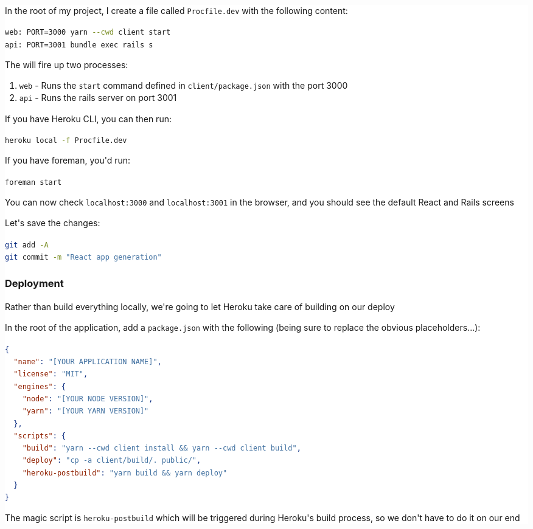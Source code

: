 In the root of my project, I create a file called `Procfile.dev` with the following content:

```bash
web: PORT=3000 yarn --cwd client start
api: PORT=3001 bundle exec rails s
```

The will fire up two processes:

1. `web` - Runs the `start` command defined in `client/package.json` with the port 3000
2. `api` - Runs the rails server on port 3001

If you have Heroku CLI, you can then run:

```bash
heroku local -f Procfile.dev
```

If you have foreman, you'd run:

```bash
foreman start
```

You can now check `localhost:3000` and `localhost:3001` in the browser, and you should see the default React and Rails screens

Let's save the changes:

```bash
git add -A
git commit -m "React app generation"
```

### Deployment

Rather than build everything locally, we're going to let Heroku take care of building on our deploy

In the root of the application, add a `package.json` with the following (being sure to replace the obvious placeholders...):

```json
{
  "name": "[YOUR APPLICATION NAME]",
  "license": "MIT",
  "engines": {
    "node": "[YOUR NODE VERSION]",
    "yarn": "[YOUR YARN VERSION]"
  },
  "scripts": {
    "build": "yarn --cwd client install && yarn --cwd client build",
    "deploy": "cp -a client/build/. public/",
    "heroku-postbuild": "yarn build && yarn deploy"
  }
}
```

The magic script is `heroku-postbuild` which will be triggered during Heroku's build process, so we don't have to do it on our end
